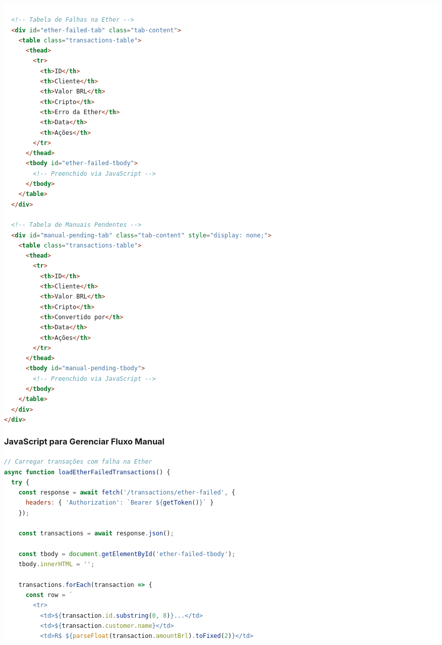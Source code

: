 ```html

  <!-- Tabela de Falhas na Ether -->
  <div id="ether-failed-tab" class="tab-content">
    <table class="transactions-table">
      <thead>
        <tr>
          <th>ID</th>
          <th>Cliente</th>
          <th>Valor BRL</th>
          <th>Cripto</th>
          <th>Erro da Ether</th>
          <th>Data</th>
          <th>Ações</th>
        </tr>
      </thead>
      <tbody id="ether-failed-tbody">
        <!-- Preenchido via JavaScript -->
      </tbody>
    </table>
  </div>

  <!-- Tabela de Manuais Pendentes -->
  <div id="manual-pending-tab" class="tab-content" style="display: none;">
    <table class="transactions-table">
      <thead>
        <tr>
          <th>ID</th>
          <th>Cliente</th>
          <th>Valor BRL</th>
          <th>Cripto</th>
          <th>Convertido por</th>
          <th>Data</th>
          <th>Ações</th>
        </tr>
      </thead>
      <tbody id="manual-pending-tbody">
        <!-- Preenchido via JavaScript -->
      </tbody>
    </table>
  </div>
</div>
```

### **JavaScript para Gerenciar Fluxo Manual**
```javascript
// Carregar transações com falha na Ether
async function loadEtherFailedTransactions() {
  try {
    const response = await fetch('/transactions/ether-failed', {
      headers: { 'Authorization': `Bearer ${getToken()}` }
    });
    
    const transactions = await response.json();
    
    const tbody = document.getElementById('ether-failed-tbody');
    tbody.innerHTML = '';
    
    transactions.forEach(transaction => {
      const row = `
        <tr>
          <td>${transaction.id.substring(0, 8)}...</td>
          <td>${transaction.customer.name}</td>
          <td>R$ ${parseFloat(transaction.amountBrl).toFixed(2)}</td>
```